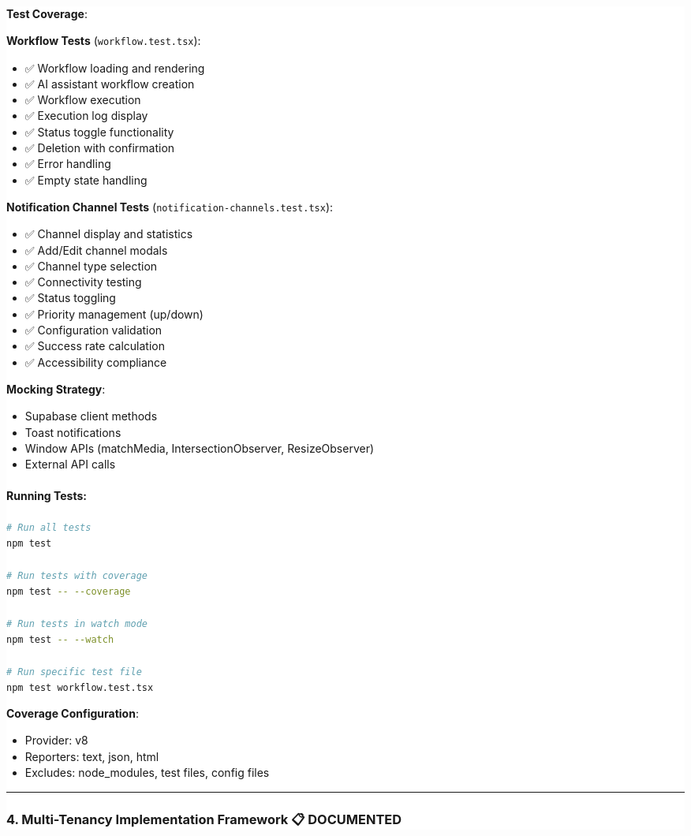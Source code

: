 **Test Coverage**:

**Workflow Tests** (`workflow.test.tsx`):
- ✅ Workflow loading and rendering
- ✅ AI assistant workflow creation
- ✅ Workflow execution
- ✅ Execution log display
- ✅ Status toggle functionality
- ✅ Deletion with confirmation
- ✅ Error handling
- ✅ Empty state handling

**Notification Channel Tests** (`notification-channels.test.tsx`):
- ✅ Channel display and statistics
- ✅ Add/Edit channel modals
- ✅ Channel type selection
- ✅ Connectivity testing
- ✅ Status toggling
- ✅ Priority management (up/down)
- ✅ Configuration validation
- ✅ Success rate calculation
- ✅ Accessibility compliance

**Mocking Strategy**:
- Supabase client methods
- Toast notifications
- Window APIs (matchMedia, IntersectionObserver, ResizeObserver)
- External API calls

#### Running Tests:

```bash
# Run all tests
npm test

# Run tests with coverage
npm test -- --coverage

# Run tests in watch mode
npm test -- --watch

# Run specific test file
npm test workflow.test.tsx
```

**Coverage Configuration**:
- Provider: v8
- Reporters: text, json, html
- Excludes: node_modules, test files, config files

---

### 4. Multi-Tenancy Implementation Framework 📋 DOCUMENTED
